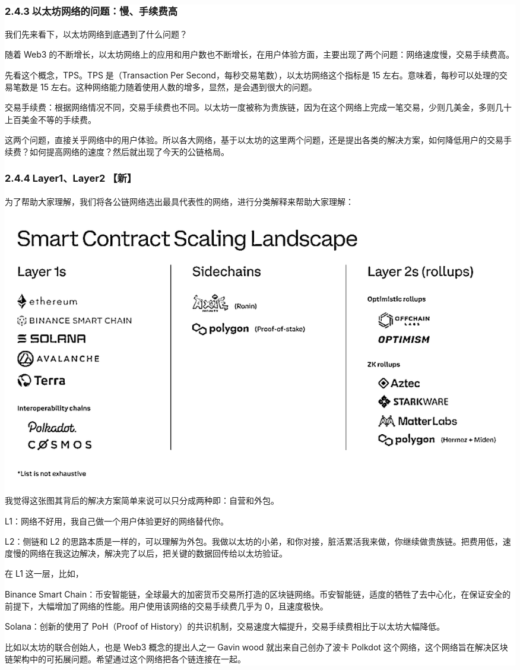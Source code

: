 ### 2.4.3 以太坊网络的问题：慢、手续费高

我们先来看下，以太坊网络到底遇到了什么问题？

随着 Web3 的不断增长，以太坊网络上的应用和用户数也不断增长，在用户体验方面，主要出现了两个问题：网络速度慢，交易手续费高。

先看这个概念，TPS。TPS 是（Transaction Per Second，每秒交易笔数），以太坊网络这个指标是 15 左右。意味着，每秒可以处理的交易笔数是 15 左右。这种网络能力随着使用人数的增多，显然，是会遇到很大的问题。

交易手续费：根据网络情况不同，交易手续费也不同。以太坊一度被称为贵族链，因为在这个网络上完成一笔交易，少则几美金，多则几十上百美金不等的手续费。

这两个问题，直接关乎网络中的用户体验。所以各大网络，基于以太坊的这里两个问题，还是提出各类的解决方案，如何降低用户的交易手续费？如何提高网络的速度？然后就出现了今天的公链格局。

### 2.4.4 Layer1、Layer2 【新】

为了帮助大家理解，我们将各公链网络选出最具代表性的网络，进行分类解释来帮助大家理解：

![](img/91e8bfea2288cf3031b6b389b1812465.png)

我觉得这张图其背后的解决方案简单来说可以只分成两种即：自营和外包。

L1：网络不好用，我自己做一个用户体验更好的网络替代你。

L2：侧链和 L2 的思路本质是一样的，可以理解为外包。我做以太坊的小弟，和你对接，脏活累活我来做，你继续做贵族链。把费用低，速度慢的网络在我这边解决，解决完了以后，把关键的数据回传给以太坊验证。

在 L1 这一层，比如，

Binance Smart Chain：币安智能链，全球最大的加密货币交易所打造的区块链网络。币安智能链，适度的牺牲了去中心化，在保证安全的前提下，大幅增加了网络的性能。用户使用该网络的交易手续费几乎为 0，且速度极快。

Solana：创新的使用了 PoH（Proof of History）的共识机制，交易速度大幅提升，交易手续费相比于以太坊大幅降低。

比如以太坊的联合创始人，也是 Web3 概念的提出人之一 Gavin wood 就出来自己创办了波卡 Polkdot 这个网络，这个网络旨在解决区块链架构中的可拓展问题。希望通过这个网络把各个链连接在一起。
